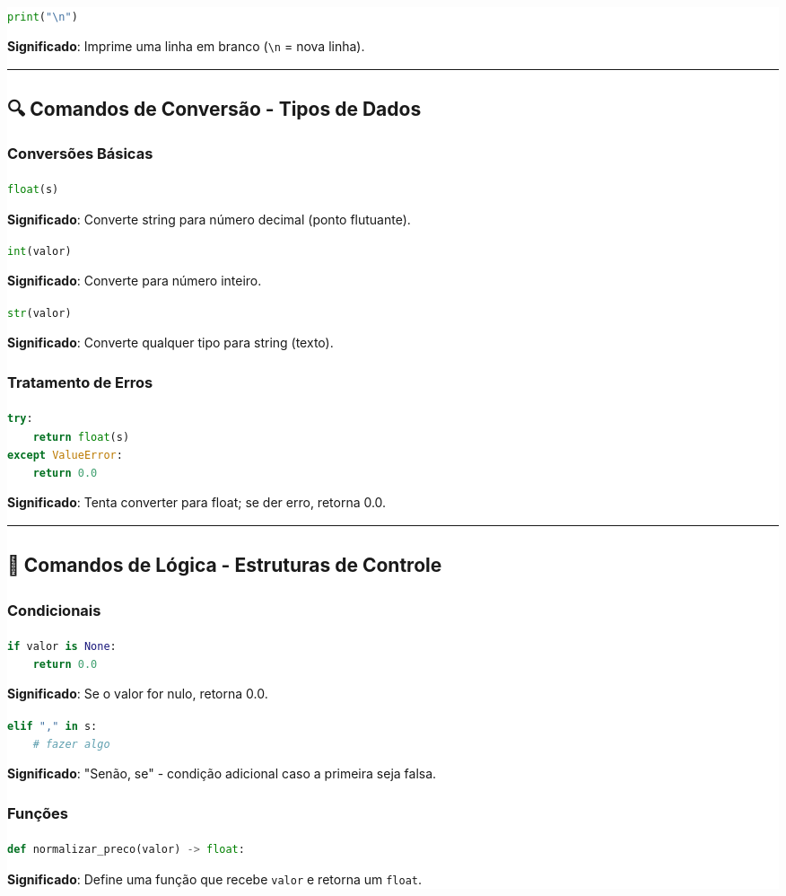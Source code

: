```python
print("\n")
```
**Significado**: Imprime uma linha em branco (`\n` = nova linha).

---

## 🔍 **Comandos de Conversão - Tipos de Dados**

### **Conversões Básicas**
```python
float(s)
```
**Significado**: Converte string para número decimal (ponto flutuante).

```python
int(valor)
```
**Significado**: Converte para número inteiro.

```python
str(valor)
```
**Significado**: Converte qualquer tipo para string (texto).

### **Tratamento de Erros**
```python
try:
    return float(s)
except ValueError:
    return 0.0
```
**Significado**: Tenta converter para float; se der erro, retorna 0.0.

---

## 🎯 **Comandos de Lógica - Estruturas de Controle**

### **Condicionais**
```python
if valor is None:
    return 0.0
```
**Significado**: Se o valor for nulo, retorna 0.0.

```python
elif "," in s:
    # fazer algo
```
**Significado**: "Senão, se" - condição adicional caso a primeira seja falsa.

### **Funções**
```python
def normalizar_preco(valor) -> float:
```
**Significado**: Define uma função que recebe `valor` e retorna um `float`.
